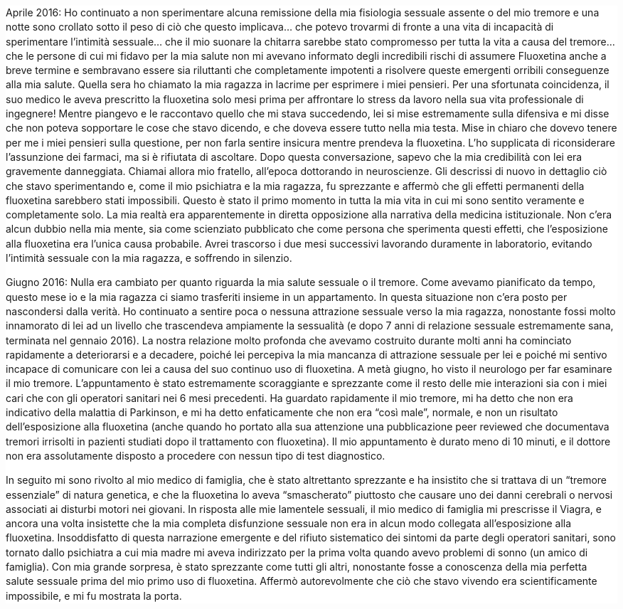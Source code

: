 Aprile 2016: Ho continuato a non sperimentare alcuna remissione della mia fisiologia sessuale assente o del mio tremore e una notte sono crollato sotto il peso di ciò che questo implicava… che potevo trovarmi di fronte a una vita di incapacità di sperimentare l’intimità sessuale… che il mio suonare la chitarra sarebbe stato compromesso per tutta la vita a causa del tremore… che le persone di cui mi fidavo per la mia salute non mi avevano informato degli incredibili rischi di assumere Fluoxetina anche a breve termine e sembravano essere sia riluttanti che completamente impotenti a risolvere queste emergenti orribili conseguenze alla mia salute. Quella sera ho chiamato la mia ragazza in lacrime per esprimere i miei pensieri. Per una sfortunata coincidenza, il suo medico le aveva prescritto la fluoxetina solo mesi prima per affrontare lo stress da lavoro nella sua vita professionale di ingegnere! Mentre piangevo e le raccontavo quello che mi stava succedendo, lei si mise estremamente sulla difensiva e mi disse che non poteva sopportare le cose che stavo dicendo, e che doveva essere tutto nella mia testa. Mise in chiaro che dovevo tenere per me i miei pensieri sulla questione, per non farla sentire insicura mentre prendeva la fluoxetina. L’ho supplicata di riconsiderare l’assunzione dei farmaci, ma si è rifiutata di ascoltare. Dopo questa conversazione, sapevo che la mia credibilità con lei era gravemente danneggiata. Chiamai allora mio fratello, all’epoca dottorando in neuroscienze. Gli descrissi di nuovo in dettaglio ciò che stavo sperimentando e, come il mio psichiatra e la mia ragazza, fu sprezzante e affermò che gli effetti permanenti della fluoxetina sarebbero stati impossibili. Questo è stato il primo momento in tutta la mia vita in cui mi sono sentito veramente e completamente solo. La mia realtà era apparentemente in diretta opposizione alla narrativa della medicina istituzionale. Non c’era alcun dubbio nella mia mente, sia come scienziato pubblicato che come persona che sperimenta questi effetti, che l’esposizione alla fluoxetina era l’unica causa probabile. Avrei trascorso i due mesi successivi lavorando duramente in laboratorio, evitando l’intimità sessuale con la mia ragazza, e soffrendo in silenzio.

Giugno 2016: Nulla era cambiato per quanto riguarda la mia salute sessuale o il tremore. Come avevamo pianificato da tempo, questo mese io e la mia ragazza ci siamo trasferiti insieme in un appartamento. In questa situazione non c’era posto per nascondersi dalla verità. Ho continuato a sentire poca o nessuna attrazione sessuale verso la mia ragazza, nonostante fossi molto innamorato di lei ad un livello che trascendeva ampiamente la sessualità (e dopo 7 anni di relazione sessuale estremamente sana, terminata nel gennaio 2016). La nostra relazione molto profonda che avevamo costruito durante molti anni ha cominciato rapidamente a deteriorarsi e a decadere, poiché lei percepiva la mia mancanza di attrazione sessuale per lei e poiché mi sentivo incapace di comunicare con lei a causa del suo continuo uso di fluoxetina. A metà giugno, ho visto il neurologo per far esaminare il mio tremore. L’appuntamento è stato estremamente scoraggiante e sprezzante come il resto delle mie interazioni sia con i miei cari che con gli operatori sanitari nei 6 mesi precedenti. Ha guardato rapidamente il mio tremore, mi ha detto che non era indicativo della malattia di Parkinson, e mi ha detto enfaticamente che non era “così male”, normale, e non un risultato dell’esposizione alla fluoxetina (anche quando ho portato alla sua attenzione una pubblicazione peer reviewed che documentava tremori irrisolti in pazienti studiati dopo il trattamento con fluoxetina). Il mio appuntamento è durato meno di 10 minuti, e il dottore non era assolutamente disposto a procedere con nessun tipo di test diagnostico.

In seguito mi sono rivolto al mio medico di famiglia, che è stato altrettanto sprezzante e ha insistito che si trattava di un “tremore essenziale” di natura genetica, e che la fluoxetina lo aveva “smascherato” piuttosto che causare uno dei danni cerebrali o nervosi associati ai disturbi motori nei giovani. In risposta alle mie lamentele sessuali, il mio medico di famiglia mi prescrisse il Viagra, e ancora una volta insistette che la mia completa disfunzione sessuale non era in alcun modo collegata all’esposizione alla fluoxetina. Insoddisfatto di questa narrazione emergente e del rifiuto sistematico dei sintomi da parte degli operatori sanitari, sono tornato dallo psichiatra a cui mia madre mi aveva indirizzato per la prima volta quando avevo problemi di sonno (un amico di famiglia). Con mia grande sorpresa, è stato sprezzante come tutti gli altri, nonostante fosse a conoscenza della mia perfetta salute sessuale prima del mio primo uso di fluoxetina. Affermò autorevolmente che ciò che stavo vivendo era scientificamente impossibile, e mi fu mostrata la porta.

